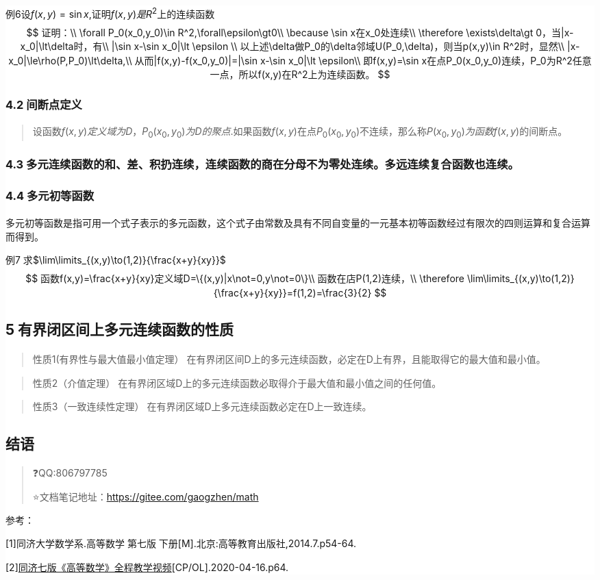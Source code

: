 例6设$f(x,y)=\sin x$,证明$f(x,y)是R^2$上的连续函数
$$
证明：\\
\forall P_0(x_0,y_0)\in R^2,\forall\epsilon\gt0\\
\because \sin x在x_0处连续\\
\therefore \exists\delta\gt 0，当|x-x_0|\lt\delta时，有\\
|\sin x-\sin x_0|\lt \epsilon \\
以上述\delta做P_0的\delta邻域U(P_0,\delta)，则当p(x,y)\in R^2时，显然\\
|x-x_0|\le\rho(P,P_0)\lt\delta,\\
从而|f(x,y)-f(x_0,y_0)|=|\sin x-\sin x_0|\lt \epsilon\\
即f(x,y)=\sin x在点P_0(x_0,y_0)连续，P_0为R^2任意一点，所以f(x,y)在R^2上为连续函数。
$$


### 4.2 间断点定义

> 设函数$f(x,y)定义域为D，P_0(x_0,y_0)为D的聚点$.如果函数$f(x,y)$在点$P_0(x_0,y_0)$不连续，那么称$P(x_0,y_0)为函数f(x,y)$的间断点。

### 4.3 多元连续函数的和、差、积扔连续，连续函数的商在分母不为零处连续。多远连续复合函数也连续。

### 4.4 多元初等函数

多元初等函数是指可用一个式子表示的多元函数，这个式子由常数及具有不同自变量的一元基本初等函数经过有限次的四则运算和复合运算而得到。



例7 求$\lim\limits_{(x,y)\to(1,2)}{\frac{x+y}{xy}}$
$$
函数f(x,y)=\frac{x+y}{xy}定义域D=\{(x,y)|x\not=0,y\not=0\}\\
函数在店P(1,2)连续，\\
\therefore \lim\limits_{(x,y)\to(1,2)}{\frac{x+y}{xy}}=f(1,2)=\frac{3}{2}
$$

## 5 有界闭区间上多元连续函数的性质

> 性质1(有界性与最大值最小值定理） 在有界闭区间D上的多元连续函数，必定在D上有界，且能取得它的最大值和最小值。

> 性质2（介值定理） 在有界闭区域D上的多元连续函数必取得介于最大值和最小值之间的任何值。

> 性质3（一致连续性定理） 在有界闭区域D上多元连续函数必定在D上一致连续。

## 结语

> :question:QQ:806797785
>
> :star:文档笔记地址：<https://gitee.com/gaogzhen/math>

参考：

[1]同济大学数学系.高等数学 第七版 下册[M].北京:高等教育出版社,2014.7.p54-64.

[2]<a href="https://www.bilibili.com/video/BV1864y1T7Ks">同济七版《高等数学》全程教学视频</a>[CP/OL].2020-04-16.p64.